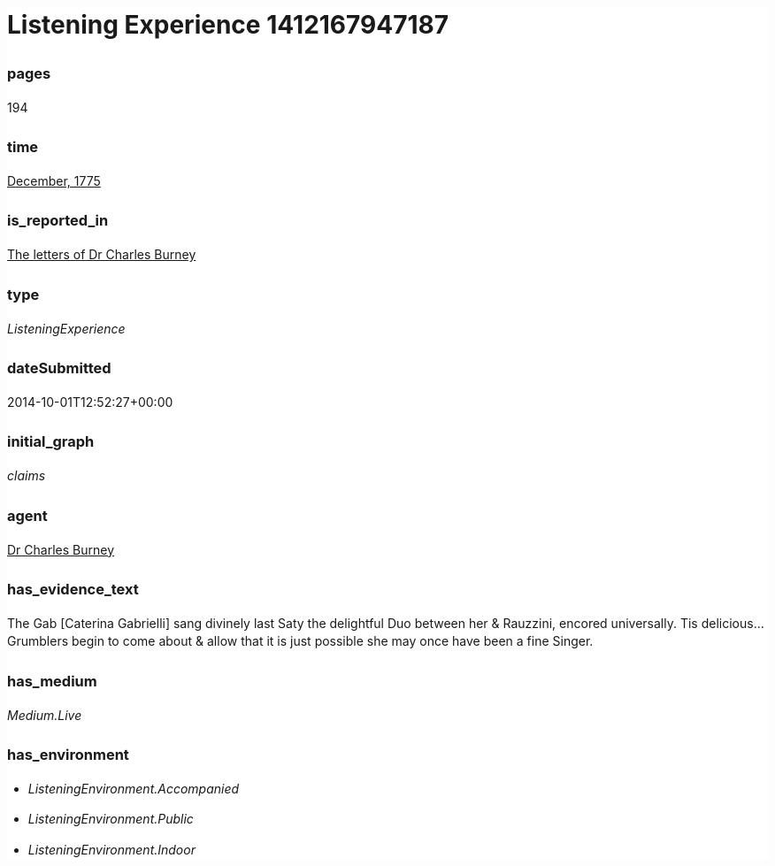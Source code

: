 # Listening Experience 1412167947187

### pages


194

### time


[December, 1775](#December-1775)

### is_reported_in


[The letters of Dr Charles Burney](#The-letters-of-Dr-Charles-Burney)

### type


*ListeningExperience*

### dateSubmitted


2014-10-01T12:52:27+00:00

### initial_graph


*claims*

### agent


[Dr Charles Burney](#Dr-Charles-Burney)

### has_evidence_text


The Gab [Caterina Gabrielli] sang divinely last Saty the delightful Duo between her & Rauzzini, encored universally. Tis delicious... Grumblers begin to come about & allow that it is just possible she may once have been a fine Singer.

### has_medium


*Medium.Live*

### has_environment

 - *ListeningEnvironment.Accompanied*

 - *ListeningEnvironment.Public*

 - *ListeningEnvironment.Indoor*
